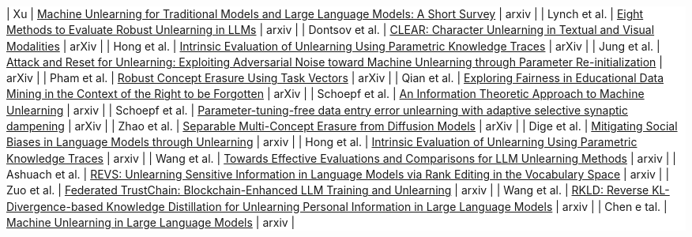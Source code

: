 | Xu                 | [Machine Unlearning for Traditional Models and Large Language Models: A Short Survey](https://arxiv.org/abs/2404.01206)                                                                                                                                               | arxiv                                                     |
| Lynch et al.       | [Eight Methods to Evaluate Robust Unlearning in LLMs](https://arxiv.org/abs/2402.16835)                                                                                                                                                                               | arxiv                                                     |
| Dontsov et al.     | [CLEAR: Character Unlearning in Textual and Visual Modalities](https://arxiv.org/abs/2410.18057)                                                                                                                                                                      | arXiv                                                     |
| Hong et al.        | [Intrinsic Evaluation of Unlearning Using Parametric Knowledge Traces](https://arxiv.org/pdf/2406.11614)                                                                                                                                                              | arXiv                                                     |
| Jung et al.        | [Attack and Reset for Unlearning: Exploiting Adversarial Noise toward Machine Unlearning through Parameter Re-initialization](https://arxiv.org/abs/2401.08998)                                                                                                       | arXiv                                                     |
| Pham et al.        | [Robust Concept Erasure Using Task Vectors](https://arxiv.org/abs/2404.03631)                                                                                                                                                                                         | arXiv                                                     |
| Qian et al.        | [Exploring Fairness in Educational Data Mining in the Context of the Right to be Forgotten](https://arxiv.org/abs/2405.16798)                                                                                                                                         | arXiv                                                     |
| Schoepf et al.     | [An Information Theoretic Approach to Machine Unlearning](https://arxiv.org/abs/2402.01401)                                                                                                                                                                           | arxiv                                                     |
| Schoepf et al.     | [Parameter-tuning-free data entry error unlearning with adaptive selective synaptic dampening](https://arxiv.org/abs/2402.10098)                                                                                                                                      | arXiv                                                     |
| Zhao et al.        | [Separable Multi-Concept Erasure from Diffusion Models](https://arxiv.org/abs/2402.05947)                                                                                                                                                                             | arXiv                                                     |
| Dige et al.        | [Mitigating Social Biases in Language Models through Unlearning](https://arxiv.org/abs/2406.13551)                                                                                                                                                                    | arxiv                                                     |
| Hong et al.        | [Intrinsic Evaluation of Unlearning Using Parametric Knowledge Traces](https://openreview.net/forum?id=blNaExRx7Q)                                                                                                                                                    | arxiv                                                     |
| Wang et al.        | [Towards Effective Evaluations and Comparisons for LLM Unlearning Methods](https://arxiv.org/abs/2406.09179)                                                                                                                                                          | arxiv                                                     |
| Ashuach et al.     | [REVS: Unlearning Sensitive Information in Language Models via Rank Editing in the Vocabulary Space](https://arxiv.org/abs/2406.09325)                                                                                                                                | arxiv                                                     |
| Zuo et al.         | [Federated TrustChain: Blockchain-Enhanced LLM Training and Unlearning](https://arxiv.org/abs/2406.04076)                                                                                                                                                             | arxiv                                                     |
| Wang et al.        | [RKLD: Reverse KL-Divergence-based Knowledge Distillation for Unlearning Personal Information in Large Language Models](https://arxiv.org/abs/2406.01983)                                                                                                             | arxiv                                                     |
| Chen e tal.        | [Machine Unlearning in Large Language Models](https://arxiv.org/abs/2404.16841)                                                                                                                                                                                       | arxiv                                                     |